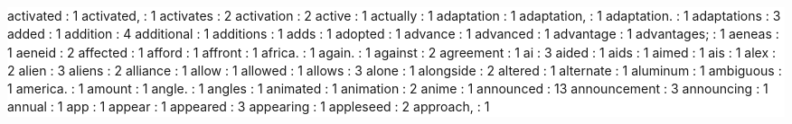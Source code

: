 activated : 1
activated, : 1
activates : 2
activation : 2
active : 1
actually : 1
adaptation : 1
adaptation, : 1
adaptation. : 1
adaptations : 3
added : 1
addition : 4
additional : 1
additions : 1
adds : 1
adopted : 1
advance : 1
advanced : 1
advantage : 1
advantages; : 1
aeneas : 1
aeneid : 2
affected : 1
afford : 1
affront : 1
africa. : 1
again. : 1
against : 2
agreement : 1
ai : 3
aided : 1
aids : 1
aimed : 1
ais : 1
alex : 2
alien : 3
aliens : 2
alliance : 1
allow : 1
allowed : 1
allows : 3
alone : 1
alongside : 2
altered : 1
alternate : 1
aluminum : 1
ambiguous : 1
america. : 1
amount : 1
angle. : 1
angles : 1
animated : 1
animation : 2
anime : 1
announced : 13
announcement : 3
announcing : 1
annual : 1
app : 1
appear : 1
appeared : 3
appearing : 1
appleseed : 2
approach, : 1